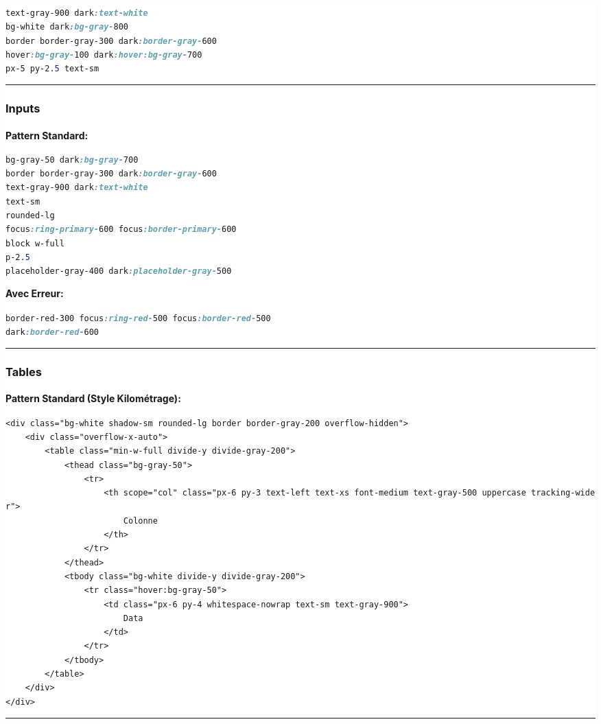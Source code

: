 ```css
text-gray-900 dark:text-white
bg-white dark:bg-gray-800
border border-gray-300 dark:border-gray-600
hover:bg-gray-100 dark:hover:bg-gray-700
px-5 py-2.5 text-sm
```

---

### Inputs

**Pattern Standard:**

```css
bg-gray-50 dark:bg-gray-700
border border-gray-300 dark:border-gray-600
text-gray-900 dark:text-white
text-sm
rounded-lg
focus:ring-primary-600 focus:border-primary-600
block w-full
p-2.5
placeholder-gray-400 dark:placeholder-gray-500
```

**Avec Erreur:**

```css
border-red-300 focus:ring-red-500 focus:border-red-500
dark:border-red-600
```

---

### Tables

**Pattern Standard (Style Kilométrage):**

```blade
<div class="bg-white shadow-sm rounded-lg border border-gray-200 overflow-hidden">
    <div class="overflow-x-auto">
        <table class="min-w-full divide-y divide-gray-200">
            <thead class="bg-gray-50">
                <tr>
                    <th scope="col" class="px-6 py-3 text-left text-xs font-medium text-gray-500 uppercase tracking-wider">
                        Colonne
                    </th>
                </tr>
            </thead>
            <tbody class="bg-white divide-y divide-gray-200">
                <tr class="hover:bg-gray-50">
                    <td class="px-6 py-4 whitespace-nowrap text-sm text-gray-900">
                        Data
                    </td>
                </tr>
            </tbody>
        </table>
    </div>
</div>
```

---